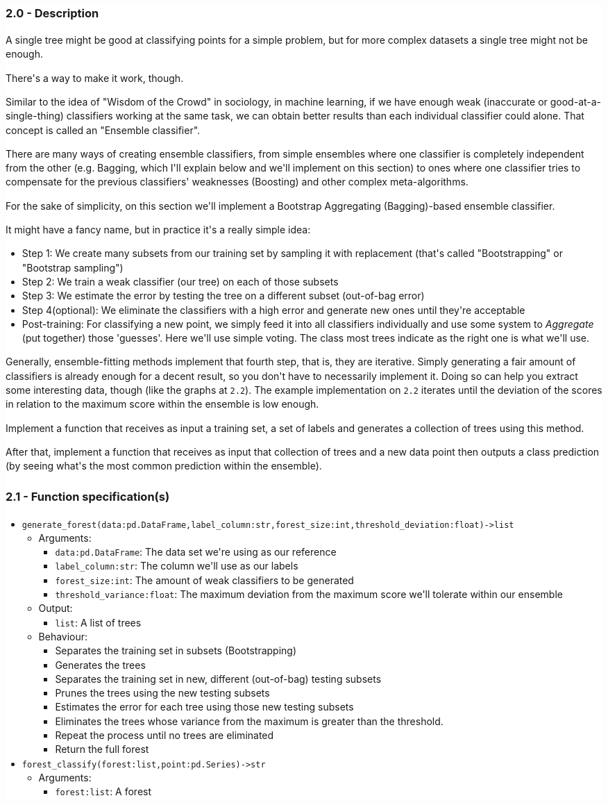 ### 2.0 - Description

A single tree might be good at classifying points for a simple problem, but for more complex datasets a single tree might not be enough.

There's a way to make it work, though.

Similar to the idea of "Wisdom of the Crowd" in sociology, in machine learning, if we have enough weak (inaccurate or good-at-a-single-thing) classifiers working at the same task, we can obtain better results than each individual classifier could alone. That concept is called an "Ensemble classifier".

There are many ways of creating ensemble classifiers, from simple ensembles where one classifier is completely independent from the other (e.g. Bagging, which I'll explain below and we'll implement on this section) to ones where one classifier tries to compensate for the previous classifiers' weaknesses (Boosting) and other complex meta-algorithms.

For the sake of simplicity, on this section we'll implement a Bootstrap Aggregating (Bagging)-based ensemble classifier.

It might have a fancy name, but in practice it's a really simple idea:
* Step 1: We create many subsets from our training set by sampling it with replacement (that's called "Bootstrapping" or "Bootstrap sampling")
* Step 2: We train a weak classifier (our tree) on each of those subsets
* Step 3: We estimate the error by testing the tree on a different subset (out-of-bag error)
* Step 4(optional): We eliminate the classifiers with a high error and generate new ones until they're acceptable
* Post-training: For classifying a new point, we simply feed it into all classifiers individually and use some system to *Aggregate* (put together) those 'guesses'. Here we'll use simple voting. The class most trees indicate as the right one is what we'll use.

Generally, ensemble-fitting methods implement that fourth step, that is, they are iterative. Simply generating a fair amount of classifiers is already enough for a decent result, so you don't have to necessarily implement it. Doing so can help you extract some interesting data, though (like the graphs at `2.2`). The example implementation on `2.2` iterates until the deviation of the scores in relation to the maximum score within the ensemble is low enough.

Implement a function that receives as input a training set, a set of labels and generates a collection of trees using this method.

After that, implement a function that receives as input that collection of trees and a new data point then outputs a class prediction (by seeing what's the most common prediction within the ensemble).

### 2.1 - Function specification(s)
* `generate_forest(data:pd.DataFrame,label_column:str,forest_size:int,threshold_deviation:float)->list`
    * Arguments:
        * `data:pd.DataFrame`: The data set we're using as our reference
        * `label_column:str`: The column we'll use as our labels
        * `forest_size:int`: The amount of weak classifiers to be generated
        * `threshold_variance:float`: The maximum deviation from the maximum score we'll tolerate within our ensemble
    * Output:
        * `list`: A list of trees
    * Behaviour:
        * Separates the training set in subsets (Bootstrapping)
        * Generates the trees
        * Separates the training set in new, different (out-of-bag) testing subsets
        * Prunes the trees using the new testing subsets
        * Estimates the error for each tree using those new testing subsets
        * Eliminates the trees whose variance from the maximum is greater than the threshold.
        * Repeat the process until no trees are eliminated
        * Return the full forest
* `forest_classify(forest:list,point:pd.Series)->str`
    * Arguments:
        * `forest:list`: A forest